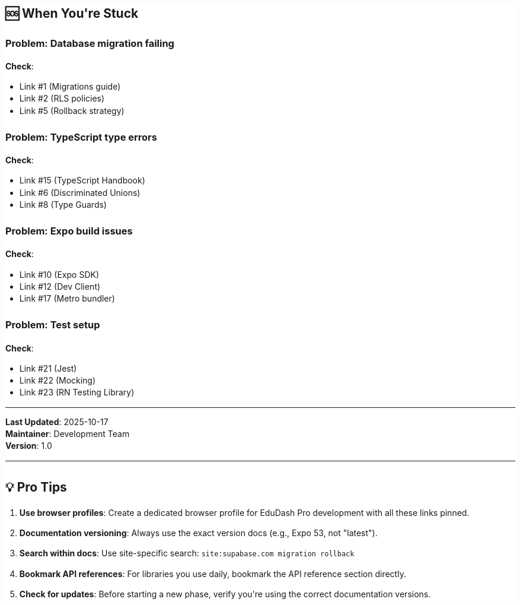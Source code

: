 
## 🆘 When You're Stuck

### Problem: Database migration failing
**Check**:
- Link #1 (Migrations guide)
- Link #2 (RLS policies)
- Link #5 (Rollback strategy)

### Problem: TypeScript type errors
**Check**:
- Link #15 (TypeScript Handbook)
- Link #6 (Discriminated Unions)
- Link #8 (Type Guards)

### Problem: Expo build issues
**Check**:
- Link #10 (Expo SDK)
- Link #12 (Dev Client)
- Link #17 (Metro bundler)

### Problem: Test setup
**Check**:
- Link #21 (Jest)
- Link #22 (Mocking)
- Link #23 (RN Testing Library)

---

**Last Updated**: 2025-10-17  
**Maintainer**: Development Team  
**Version**: 1.0

---

## 💡 Pro Tips

1. **Use browser profiles**: Create a dedicated browser profile for EduDash Pro development with all these links pinned.

2. **Documentation versioning**: Always use the exact version docs (e.g., Expo 53, not "latest").

3. **Search within docs**: Use site-specific search: `site:supabase.com migration rollback`

4. **Bookmark API references**: For libraries you use daily, bookmark the API reference section directly.

5. **Check for updates**: Before starting a new phase, verify you're using the correct documentation versions.
